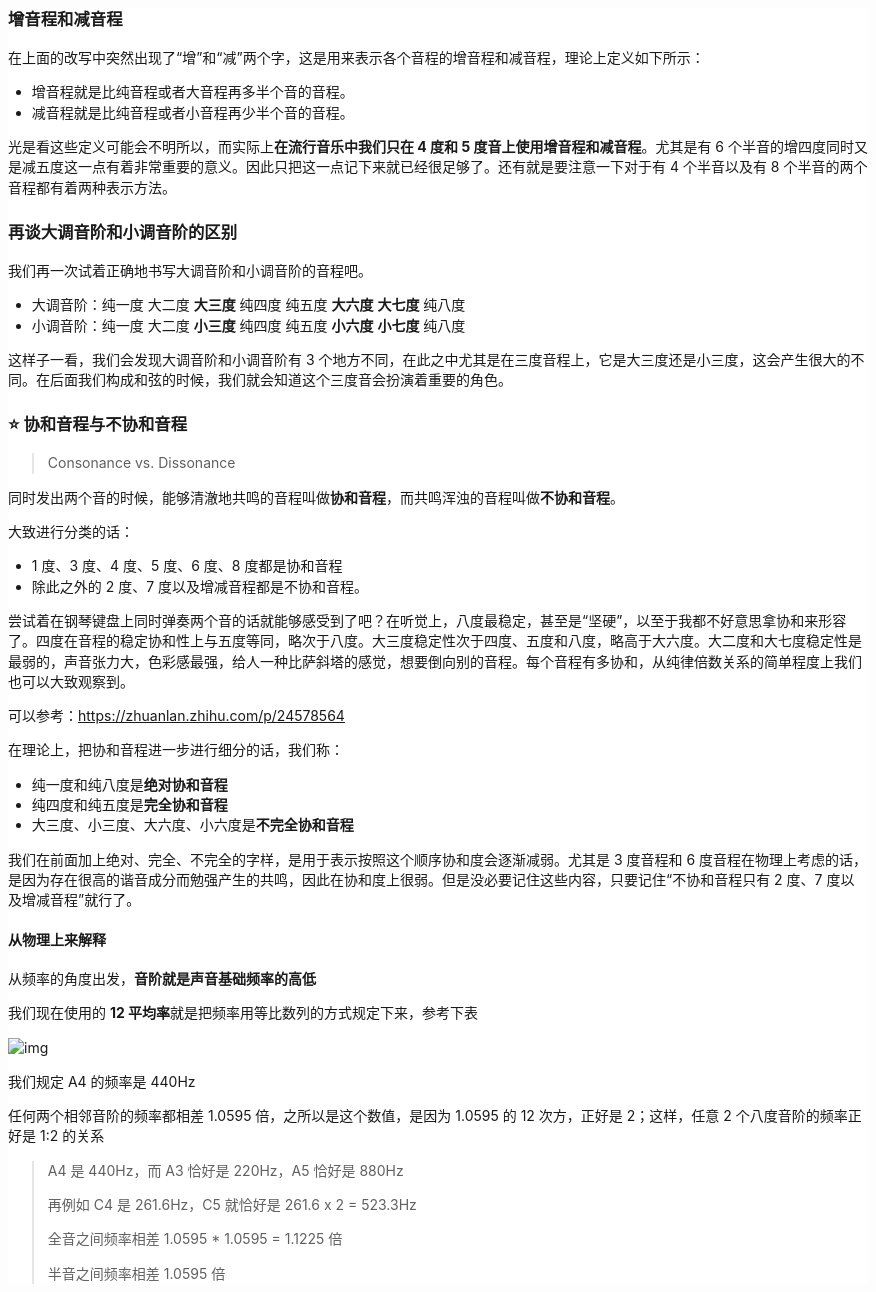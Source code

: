 ### 增音程和减音程

在上面的改写中突然出现了“增”和“减”两个字，这是用来表示各个音程的增音程和减音程，理论上定义如下所示：

- 增音程就是比纯音程或者大音程再多半个音的音程。
- 减音程就是比纯音程或者小音程再少半个音的音程。

光是看这些定义可能会不明所以，而实际上**在流行音乐中我们只在 4 度和 5 度音上使用增音程和减音程**。尤其是有 6 个半音的增四度同时又是减五度这一点有着非常重要的意义。因此只把这一点记下来就已经很足够了。还有就是要注意一下对于有 4 个半音以及有 8 个半音的两个音程都有着两种表示方法。

### 再谈大调音阶和小调音阶的区别

我们再一次试着正确地书写大调音阶和小调音阶的音程吧。

- 大调音阶：纯一度 大二度 **大三度** 纯四度 纯五度 **大六度** **大七度** 纯八度
- 小调音阶：纯一度 大二度 **小三度** 纯四度 纯五度 **小六度** **小七度** 纯八度

这样子一看，我们会发现大调音阶和小调音阶有 3 个地方不同，在此之中尤其是在三度音程上，它是大三度还是小三度，这会产生很大的不同。在后面我们构成和弦的时候，我们就会知道这个三度音会扮演着重要的角色。

### :star: 协和音程与不协和音程

> Consonance vs. Dissonance

同时发出两个音的时候，能够清澈地共鸣的音程叫做**协和音程**，而共鸣浑浊的音程叫做**不协和音程**。

大致进行分类的话：

- 1 度、3 度、4 度、5 度、6 度、8 度都是协和音程
- 除此之外的 2 度、7 度以及增减音程都是不协和音程。

尝试着在钢琴键盘上同时弹奏两个音的话就能够感受到了吧？在听觉上，八度最稳定，甚至是“坚硬”，以至于我都不好意思拿协和来形容了。四度在音程的稳定协和性上与五度等同，略次于八度。大三度稳定性次于四度、五度和八度，略高于大六度。大二度和大七度稳定性是最弱的，声音张力大，色彩感最强，给人一种比萨斜塔的感觉，想要倒向别的音程。每个音程有多协和，从纯律倍数关系的简单程度上我们也可以大致观察到。

可以参考：https://zhuanlan.zhihu.com/p/24578564

在理论上，把协和音程进一步进行细分的话，我们称：

- 纯一度和纯八度是**绝对协和音程**
- 纯四度和纯五度是**完全协和音程**
- 大三度、小三度、大六度、小六度是**不完全协和音程**

我们在前面加上绝对、完全、不完全的字样，是用于表示按照这个顺序协和度会逐渐减弱。尤其是 3 度音程和 6 度音程在物理上考虑的话，是因为存在很高的谐音成分而勉强产生的共鸣，因此在协和度上很弱。但是没必要记住这些内容，只要记住“不协和音程只有 2 度、7 度以及增减音程”就行了。

#### 从物理上来解释

从频率的角度出发，**音阶就是声音基础频率的高低**

我们现在使用的 **12 平均率**就是把频率用等比数列的方式规定下来，参考下表

![img](https://markdown-1303167219.cos.ap-shanghai.myqcloud.com/v2-89c6db2382c522bfe390887dcf28fb22_1440w.webp)

我们规定 A4 的频率是 440Hz

任何两个相邻音阶的频率都相差 1.0595 倍，之所以是这个数值，是因为 1.0595 的 12 次方，正好是 2；这样，任意 2 个八度音阶的频率正好是 1:2 的关系

> A4 是 440Hz，而 A3 恰好是 220Hz，A5 恰好是 880Hz
>
> 再例如 C4 是 261.6Hz，C5 就恰好是 261.6 x 2 = 523.3Hz
>
> 全音之间频率相差 1.0595 * 1.0595 = 1.1225 倍
>
> 半音之间频率相差 1.0595 倍
